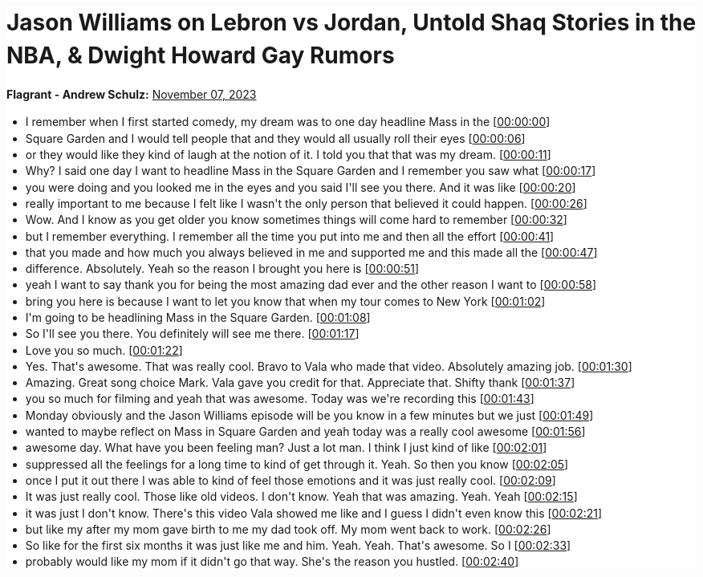 ```yaml
```


# Jason Williams on Lebron vs Jordan, Untold Shaq Stories in the NBA, & Dwight Howard Gay Rumors
**Flagrant - Andrew Schulz:** [November 07, 2023](https://www.youtube.com/watch?v=lTq3IDGgISg)
*  I remember when I first started comedy, my dream was to one day headline Mass in the [[00:00:00](https://www.youtube.com/watch?v=lTq3IDGgISg&t=0.0s)]
*  Square Garden and I would tell people that and they would all usually roll their eyes [[00:00:06](https://www.youtube.com/watch?v=lTq3IDGgISg&t=6.5600000000000005s)]
*  or they would like they kind of laugh at the notion of it. I told you that that was my dream. [[00:00:11](https://www.youtube.com/watch?v=lTq3IDGgISg&t=11.84s)]
*  Why? I said one day I want to headline Mass in the Square Garden and I remember you saw what [[00:00:17](https://www.youtube.com/watch?v=lTq3IDGgISg&t=17.2s)]
*  you were doing and you looked me in the eyes and you said I'll see you there. And it was like [[00:00:20](https://www.youtube.com/watch?v=lTq3IDGgISg&t=20.88s)]
*  really important to me because I felt like I wasn't the only person that believed it could happen. [[00:00:26](https://www.youtube.com/watch?v=lTq3IDGgISg&t=26.32s)]
*  Wow. And I know as you get older you know sometimes things will come hard to remember [[00:00:32](https://www.youtube.com/watch?v=lTq3IDGgISg&t=32.8s)]
*  but I remember everything. I remember all the time you put into me and then all the effort [[00:00:41](https://www.youtube.com/watch?v=lTq3IDGgISg&t=41.2s)]
*  that you made and how much you always believed in me and supported me and this made all the [[00:00:47](https://www.youtube.com/watch?v=lTq3IDGgISg&t=47.04s)]
*  difference. Absolutely. Yeah so the reason I brought you here is [[00:00:51](https://www.youtube.com/watch?v=lTq3IDGgISg&t=51.44s)]
*  yeah I want to say thank you for being the most amazing dad ever and the other reason I want to [[00:00:58](https://www.youtube.com/watch?v=lTq3IDGgISg&t=58.8s)]
*  bring you here is because I want to let you know that when my tour comes to New York [[00:01:02](https://www.youtube.com/watch?v=lTq3IDGgISg&t=62.96s)]
*  I'm going to be headlining Mass in the Square Garden. [[00:01:08](https://www.youtube.com/watch?v=lTq3IDGgISg&t=68.72s)]
*  So I'll see you there. You definitely will see me there. [[00:01:17](https://www.youtube.com/watch?v=lTq3IDGgISg&t=77.28s)]
*  Love you so much. [[00:01:22](https://www.youtube.com/watch?v=lTq3IDGgISg&t=82.08s)]
*  Yes. That's awesome. That was really cool. Bravo to Vala who made that video. Absolutely amazing job. [[00:01:30](https://www.youtube.com/watch?v=lTq3IDGgISg&t=90.88s)]
*  Amazing. Great song choice Mark. Vala gave you credit for that. Appreciate that. Shifty thank [[00:01:37](https://www.youtube.com/watch?v=lTq3IDGgISg&t=97.52s)]
*  you so much for filming and yeah that was awesome. Today was we're recording this [[00:01:43](https://www.youtube.com/watch?v=lTq3IDGgISg&t=103.2s)]
*  Monday obviously and the Jason Williams episode will be you know in a few minutes but we just [[00:01:49](https://www.youtube.com/watch?v=lTq3IDGgISg&t=109.28s)]
*  wanted to maybe reflect on Mass in Square Garden and yeah today was a really cool awesome [[00:01:56](https://www.youtube.com/watch?v=lTq3IDGgISg&t=116.16000000000001s)]
*  awesome day. What have you been feeling man? Just a lot man. I think I just kind of like [[00:02:01](https://www.youtube.com/watch?v=lTq3IDGgISg&t=121.76s)]
*  suppressed all the feelings for a long time to kind of get through it. Yeah. So then you know [[00:02:05](https://www.youtube.com/watch?v=lTq3IDGgISg&t=125.52000000000001s)]
*  once I put it out there I was able to kind of feel those emotions and it was just really cool. [[00:02:09](https://www.youtube.com/watch?v=lTq3IDGgISg&t=129.52s)]
*  It was just really cool. Those like old videos. I don't know. Yeah that was amazing. Yeah. Yeah [[00:02:15](https://www.youtube.com/watch?v=lTq3IDGgISg&t=135.36s)]
*  it was just I don't know. There's this video Vala showed me like and I guess I didn't even know this [[00:02:21](https://www.youtube.com/watch?v=lTq3IDGgISg&t=141.6s)]
*  but like my after my mom gave birth to me my dad took off. My mom went back to work. [[00:02:26](https://www.youtube.com/watch?v=lTq3IDGgISg&t=146.24s)]
*  So like for the first six months it was just like me and him. Yeah. Yeah. That's awesome. So I [[00:02:33](https://www.youtube.com/watch?v=lTq3IDGgISg&t=153.68s)]
*  probably would like my mom if it didn't go that way. She's the reason you hustled. [[00:02:40](https://www.youtube.com/watch?v=lTq3IDGgISg&t=160.48s)]